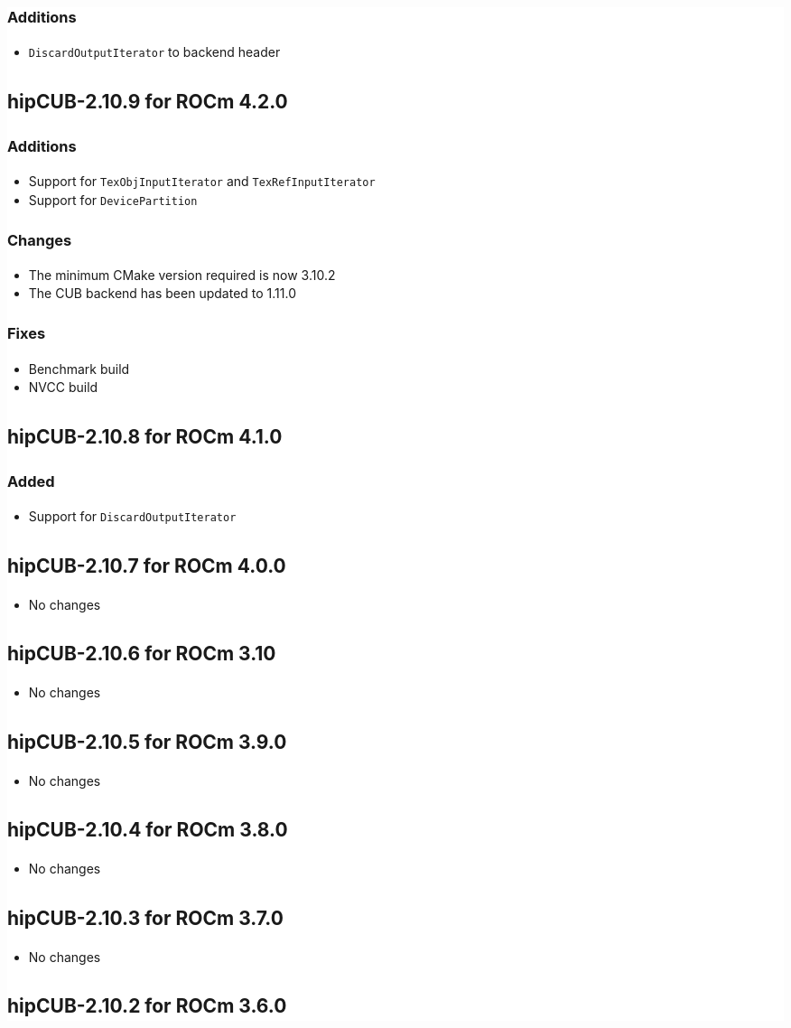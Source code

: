 ### Additions

* `DiscardOutputIterator` to backend header

## hipCUB-2.10.9 for ROCm 4.2.0

### Additions

* Support for `TexObjInputIterator` and `TexRefInputIterator`
* Support for `DevicePartition`

### Changes

* The minimum CMake version required is now 3.10.2
* The CUB backend has been updated to 1.11.0

### Fixes

* Benchmark build
* NVCC build

## hipCUB-2.10.8 for ROCm 4.1.0

### Added

* Support for `DiscardOutputIterator`

## hipCUB-2.10.7 for ROCm 4.0.0

* No changes

## hipCUB-2.10.6 for ROCm 3.10

* No changes

## hipCUB-2.10.5 for ROCm 3.9.0

* No changes

## hipCUB-2.10.4 for ROCm 3.8.0

* No changes

## hipCUB-2.10.3 for ROCm 3.7.0

* No changes

## hipCUB-2.10.2 for ROCm 3.6.0
